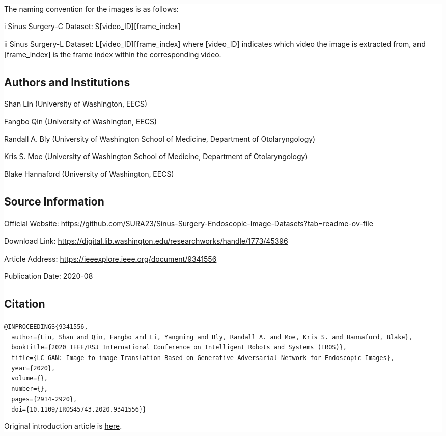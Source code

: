 The naming convention for the images is as follows:

i Sinus Surgery-C Dataset: S[video_ID][frame_index]

ii Sinus Surgery-L Dataset: L[video_ID][frame_index] where [video_ID] indicates which video the image is extracted from, and [frame_index] is the frame index within the corresponding video.


## Authors and Institutions

Shan Lin (University of Washington, EECS)

Fangbo Qin (University of Washington, EECS)

Randall A. Bly (University of Washington School of Medicine, Department of Otolaryngology)

Kris S. Moe (University of Washington School of Medicine, Department of Otolaryngology)

Blake Hannaford (University of Washington, EECS)


## Source Information

Official Website: https://github.com/SURA23/Sinus-Surgery-Endoscopic-Image-Datasets?tab=readme-ov-file

Download Link: https://digital.lib.washington.edu/researchworks/handle/1773/45396

Article Address: https://ieeexplore.ieee.org/document/9341556

Publication Date: 2020-08

## Citation

``` 
@INPROCEEDINGS{9341556,
  author={Lin, Shan and Qin, Fangbo and Li, Yangming and Bly, Randall A. and Moe, Kris S. and Hannaford, Blake},
  booktitle={2020 IEEE/RSJ International Conference on Intelligent Robots and Systems (IROS)}, 
  title={LC-GAN: Image-to-image Translation Based on Generative Adversarial Network for Endoscopic Images}, 
  year={2020},
  volume={},
  number={},
  pages={2914-2920},
  doi={10.1109/IROS45743.2020.9341556}}
```

Original introduction article is [here](https://zhuanlan.zhihu.com/p/677697941).